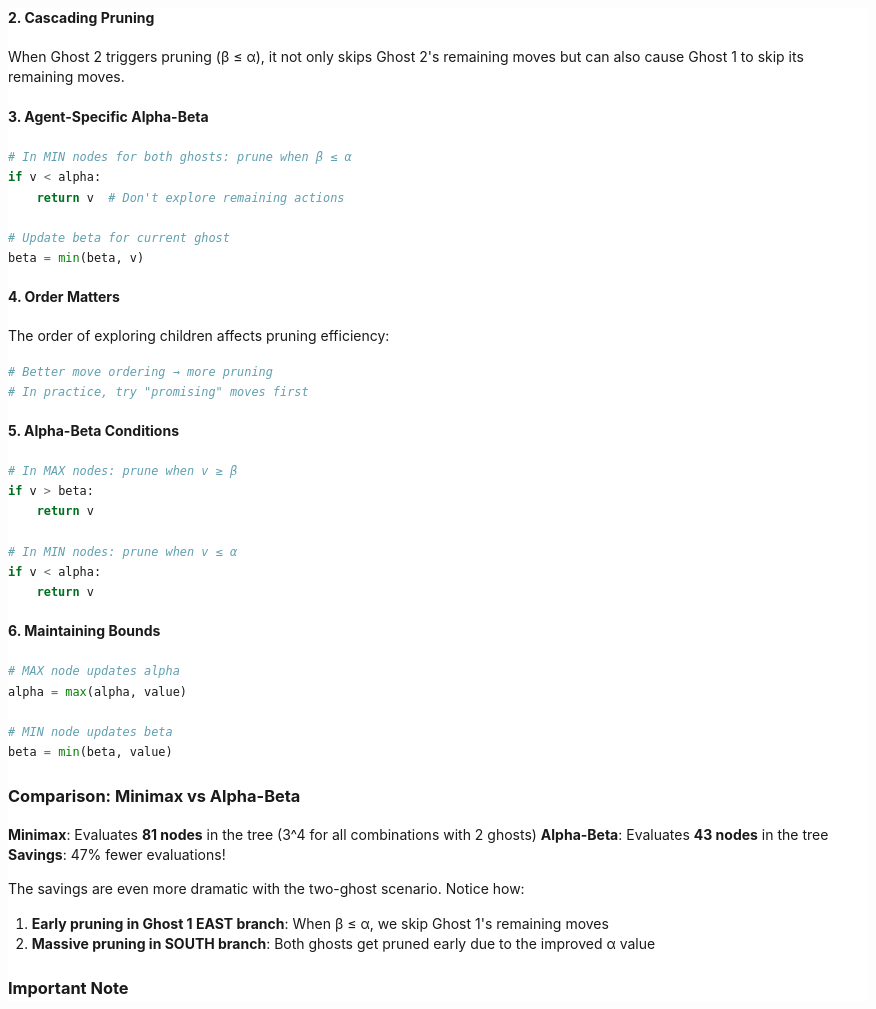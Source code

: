 #### 2. Cascading Pruning
When Ghost 2 triggers pruning (β ≤ α), it not only skips Ghost 2's remaining moves but can also cause Ghost 1 to skip its remaining moves.

#### 3. Agent-Specific Alpha-Beta
```python
# In MIN nodes for both ghosts: prune when β ≤ α
if v < alpha:
    return v  # Don't explore remaining actions

# Update beta for current ghost
beta = min(beta, v)
```

#### 4. Order Matters
The order of exploring children affects pruning efficiency:
```python
# Better move ordering → more pruning
# In practice, try "promising" moves first
```

#### 5. Alpha-Beta Conditions
```python
# In MAX nodes: prune when v ≥ β
if v > beta:
    return v

# In MIN nodes: prune when v ≤ α  
if v < alpha:
    return v
```

#### 6. Maintaining Bounds
```python
# MAX node updates alpha
alpha = max(alpha, value)

# MIN node updates beta
beta = min(beta, value)
```

### Comparison: Minimax vs Alpha-Beta

**Minimax**: Evaluates **81 nodes** in the tree (3^4 for all combinations with 2 ghosts)
**Alpha-Beta**: Evaluates **43 nodes** in the tree 
**Savings**: 47% fewer evaluations!

The savings are even more dramatic with the two-ghost scenario. Notice how:
1. **Early pruning in Ghost 1 EAST branch**: When β ≤ α, we skip Ghost 1's remaining moves
2. **Massive pruning in SOUTH branch**: Both ghosts get pruned early due to the improved α value

### Important Note
